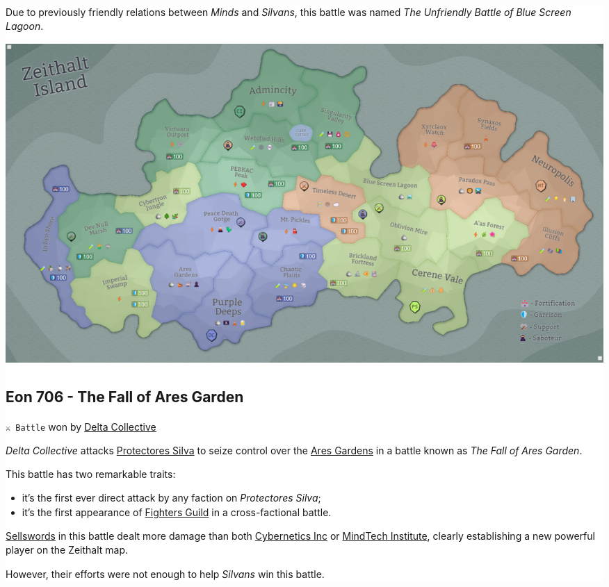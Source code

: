 Due to previously friendly relations between _Minds_ and _Silvans_, this battle was named _The Unfriendly Battle of Blue Screen Lagoon_. 

![Battle Map](../timeline/map/eon0715.png)


## <a id="eon0706"></a>Eon 706 - The Fall of Ares Garden

`⚔️ Battle` won by [Delta Collective](../refs/#8bc0)

_Delta Collective_ attacks [Protectores Silva](../refs/#7a60) to seize control over the [Ares Gardens](../refs/#fff0) in a battle known as _The Fall of Ares Garden_.

This battle has two remarkable traits:
- it’s the first ever direct attack by any faction on _Protectores Silva_;
- it’s the first appearance of [Fighters Guild](../refs/#ee30) in a cross-factional battle.

[Sellswords](../refs/#3ec0) in this battle dealt more damage than both [Cybernetics Inc](../refs/#80b0) or [MindTech Institute](../refs/#6550), clearly establishing a new powerful player on the Zeithalt map.

However, their efforts were not enough to help _Silvans_ win this battle.
